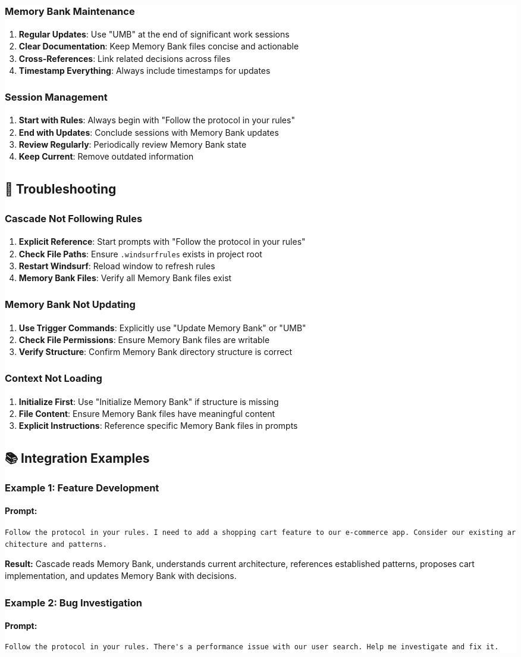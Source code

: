 ### Memory Bank Maintenance

1. **Regular Updates**: Use "UMB" at the end of significant work sessions
2. **Clear Documentation**: Keep Memory Bank files concise and actionable
3. **Cross-References**: Link related decisions across files
4. **Timestamp Everything**: Always include timestamps for updates

### Session Management

1. **Start with Rules**: Always begin with "Follow the protocol in your rules"
2. **End with Updates**: Conclude sessions with Memory Bank updates
3. **Review Regularly**: Periodically review Memory Bank state
4. **Keep Current**: Remove outdated information

## 🚦 Troubleshooting

### Cascade Not Following Rules

1. **Explicit Reference**: Start prompts with "Follow the protocol in your rules"
2. **Check File Paths**: Ensure `.windsurfrules` exists in project root
3. **Restart Windsurf**: Reload window to refresh rules
4. **Memory Bank Files**: Verify all Memory Bank files exist

### Memory Bank Not Updating

1. **Use Trigger Commands**: Explicitly use "Update Memory Bank" or "UMB"
2. **Check File Permissions**: Ensure Memory Bank files are writable
3. **Verify Structure**: Confirm Memory Bank directory structure is correct

### Context Not Loading

1. **Initialize First**: Use "Initialize Memory Bank" if structure is missing
2. **File Content**: Ensure Memory Bank files have meaningful content
3. **Explicit Instructions**: Reference specific Memory Bank files in prompts

## 📚 Integration Examples

### Example 1: Feature Development

**Prompt:**
```
Follow the protocol in your rules. I need to add a shopping cart feature to our e-commerce app. Consider our existing architecture and patterns.
```

**Result:** Cascade reads Memory Bank, understands current architecture, references established patterns, proposes cart implementation, and updates Memory Bank with decisions.

### Example 2: Bug Investigation

**Prompt:**
```
Follow the protocol in your rules. There's a performance issue with our user search. Help me investigate and fix it.
```

